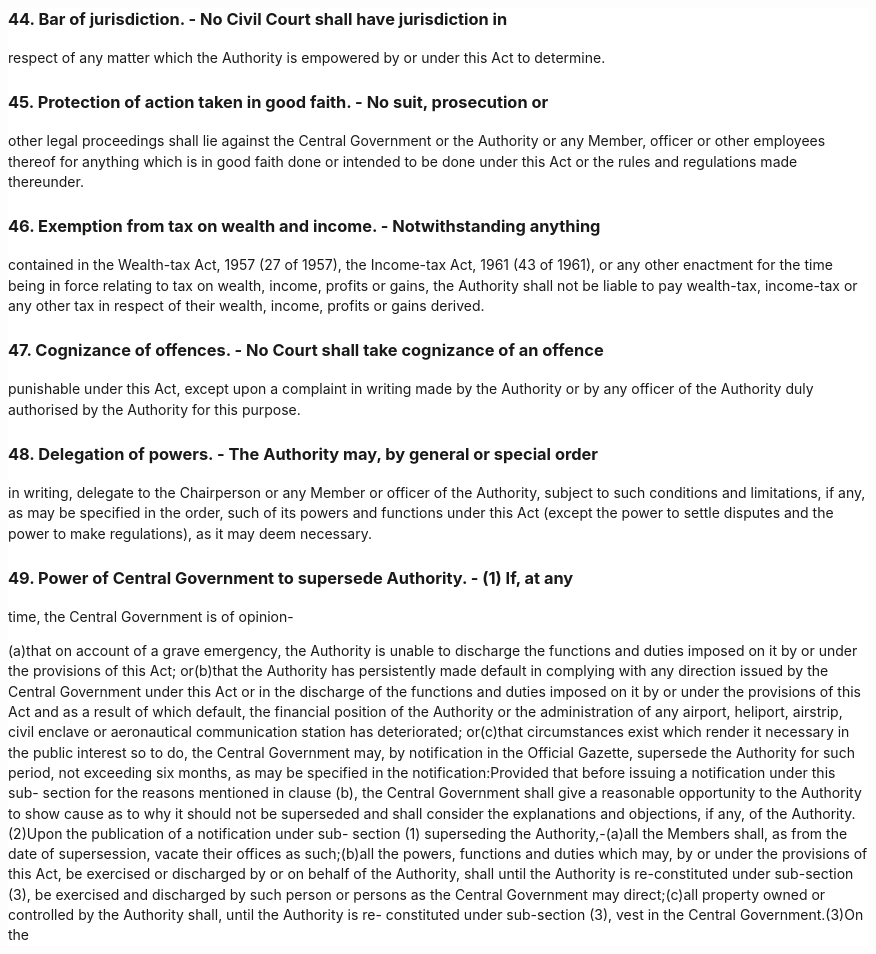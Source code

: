 ### 44. Bar of jurisdiction. - No Civil Court shall have jurisdiction in
respect of any matter which the Authority is empowered by or under this Act to
determine.

### 45. Protection of action taken in good faith. - No suit, prosecution or
other legal proceedings shall lie against the Central Government or the
Authority or any Member, officer or other employees thereof for anything which
is in good faith done or intended to be done under this Act or the rules and
regulations made thereunder.

### 46. Exemption from tax on wealth and income. - Notwithstanding anything
contained in the Wealth-tax Act, 1957 (27 of 1957), the Income-tax Act, 1961
(43 of 1961), or any other enactment for the time being in force relating to
tax on wealth, income, profits or gains, the Authority shall not be liable to
pay wealth-tax, income-tax or any other tax in respect of their wealth,
income, profits or gains derived.

### 47. Cognizance of offences. - No Court shall take cognizance of an offence
punishable under this Act, except upon a complaint in writing made by the
Authority or by any officer of the Authority duly authorised by the Authority
for this purpose.

### 48. Delegation of powers. - The Authority may, by general or special order
in writing, delegate to the Chairperson or any Member or officer of the
Authority, subject to such conditions and limitations, if any, as may be
specified in the order, such of its powers and functions under this Act
(except the power to settle disputes and the power to make regulations), as it
may deem necessary.

### 49. Power of Central Government to supersede Authority. - (1) If, at any
time, the Central Government is of opinion-

(a)that on account of a grave emergency, the Authority is unable to discharge
the functions and duties imposed on it by or under the provisions of this Act;
or(b)that the Authority has persistently made default in complying with any
direction issued by the Central Government under this Act or in the discharge
of the functions and duties imposed on it by or under the provisions of this
Act and as a result of which default, the financial position of the Authority
or the administration of any airport, heliport, airstrip, civil enclave or
aeronautical communication station has deteriorated; or(c)that circumstances
exist which render it necessary in the public interest so to do, the Central
Government may, by notification in the Official Gazette, supersede the
Authority for such period, not exceeding six months, as may be specified in
the notification:Provided that before issuing a notification under this sub-
section for the reasons mentioned in clause (b), the Central Government shall
give a reasonable opportunity to the Authority to show cause as to why it
should not be superseded and shall consider the explanations and objections,
if any, of the Authority.(2)Upon the publication of a notification under sub-
section (1) superseding the Authority,-(a)all the Members shall, as from the
date of supersession, vacate their offices as such;(b)all the powers,
functions and duties which may, by or under the provisions of this Act, be
exercised or discharged by or on behalf of the Authority, shall until the
Authority is re-constituted under sub-section (3), be exercised and discharged
by such person or persons as the Central Government may direct;(c)all property
owned or controlled by the Authority shall, until the Authority is re-
constituted under sub-section (3), vest in the Central Government.(3)On the